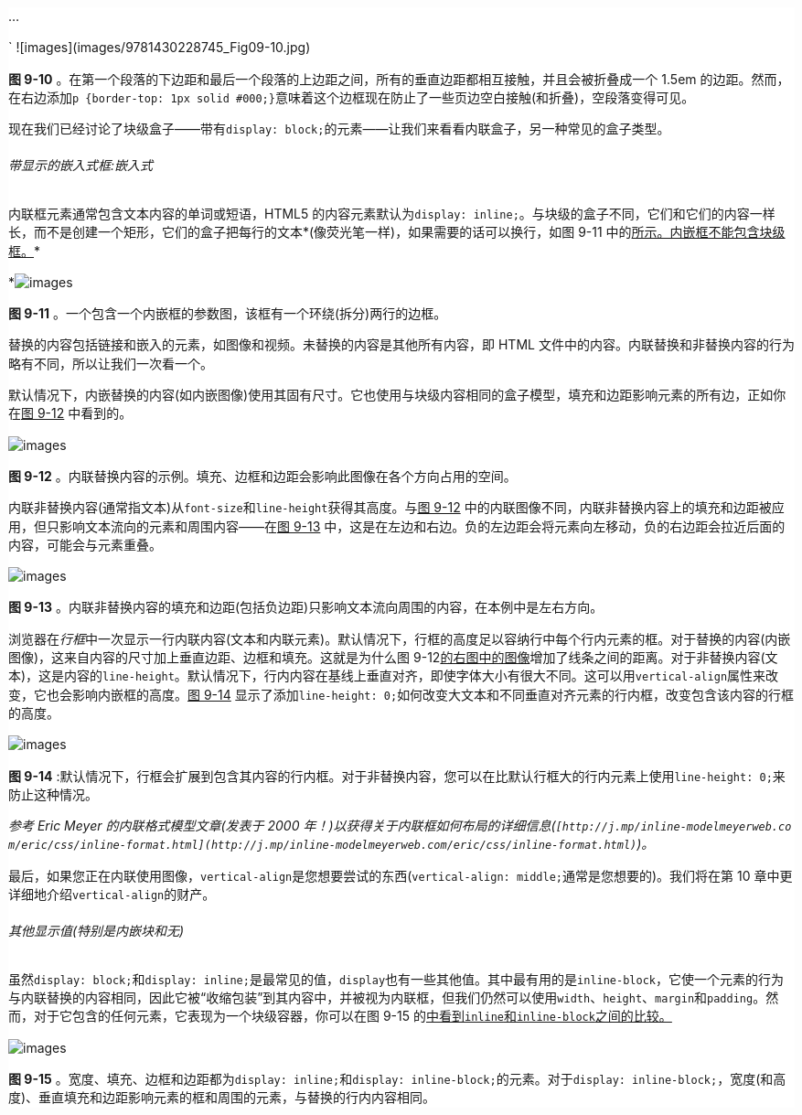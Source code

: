 <p></p>
<p></p>
<p>…</p>` ![images](images/9781430228745_Fig09-10.jpg)

**图 9-10** 。在第一个段落的下边距和最后一个段落的上边距之间，所有的垂直边距都相互接触，并且会被折叠成一个 1.5em 的边距。然而，在右边添加`p {border-top: 1px solid #000;}`意味着这个边框现在防止了一些页边空白接触(和折叠)，空段落变得可见。

现在我们已经讨论了块级盒子——带有`display: block;`的元素——让我们来看看内联盒子，另一种常见的盒子类型。

###### 带显示的嵌入式框:嵌入式

内联框元素通常包含文本内容的单词或短语，HTML5 的内容元素默认为`display: inline;`。与块级的盒子不同，它们和它们的内容一样长，而不是创建一个矩形，它们的盒子把每行的文本*(像荧光笔一样)，如果需要的话可以换行，如图 9-11 中的[所示。内嵌框不能包含块级框。](#fig_9_11)*

*![images](images/9781430228745_Fig09-11.jpg)

**图 9-11** 。一个包含一个内嵌框的参数图，该框有一个环绕(拆分)两行的边框。

替换的内容包括链接和嵌入的元素，如图像和视频。未替换的内容是其他所有内容，即 HTML 文件中的内容。内联替换和非替换内容的行为略有不同，所以让我们一次看一个。

默认情况下，内嵌替换的内容(如内嵌图像)使用其固有尺寸。它也使用与块级内容相同的盒子模型，填充和边距影响元素的所有边，正如你在[图 9-12](#fig_9_12) 中看到的。

![images](images/9781430228745_Fig09-12.jpg)

**图 9-12** 。内联替换内容的示例。填充、边框和边距会影响此图像在各个方向占用的空间。

内联非替换内容(通常指文本)从`font-size`和`line-height`获得其高度。与[图 9-12](#fig_9_12) 中的内联图像不同，内联非替换内容上的填充和边距被应用，但只影响文本流向的元素和周围内容——在[图 9-13](#fig_9_13) 中，这是在左边和右边。负的左边距会将元素向左移动，负的右边距会拉近后面的内容，可能会与元素重叠。

![images](images/9781430228745_Fig09-13.jpg)

**图 9-13** 。内联非替换内容的填充和边距(包括负边距)只影响文本流向周围的内容，在本例中是左右方向。

浏览器在*行框*中一次显示一行内联内容(文本和内联元素)。默认情况下，行框的高度足以容纳行中每个行内元素的框。对于替换的内容(内嵌图像)，这来自内容的尺寸加上垂直边距、边框和填充。这就是为什么图 9-12[的右图中的图像](#fig_9_12)增加了线条之间的距离。对于非替换内容(文本)，这是内容的`line-height`。默认情况下，行内内容在基线上垂直对齐，即使字体大小有很大不同。这可以用`vertical-align`属性来改变，它也会影响内嵌框的高度。[图 9-14](#fig_9_14) 显示了添加`line-height: 0;`如何改变大文本和不同垂直对齐元素的行内框，改变包含该内容的行框的高度。

![images](images/9781430228745_Fig09-14.jpg)

**图 9-14** :默认情况下，行框会扩展到包含其内容的行内框。对于非替换内容，您可以在比默认行框大的行内元素上使用`line-height: 0;`来防止这种情况。

*参考 Eric Meyer 的内联格式模型文章(发表于 2000 年！)以获得关于内联框如何布局的详细信息(`[http://j.mp/inline-modelmeyerweb.com/eric/css/inline-format.html](http://j.mp/inline-modelmeyerweb.com/eric/css/inline-format.html)`)。*

最后，如果您正在内联使用图像，`vertical-align`是您想要尝试的东西(`vertical-align: middle;`通常是您想要的)。我们将在第 10 章中更详细地介绍`vertical-align`的财产。

###### 其他显示值(特别是内嵌块和无)

虽然`display: block;`和`display: inline;`是最常见的值，`display`也有一些其他值。其中最有用的是`inline-block`，它使一个元素的行为与内联替换的内容相同，因此它被“收缩包装”到其内容中，并被视为内联框，但我们仍然可以使用`width`、`height`、`margin`和`padding`。然而，对于它包含的任何元素，它表现为一个块级容器，你可以在图 9-15 的[中看到`inline`和`inline-block`之间的比较。](#fig_9_15)

![images](images/9781430228745_Fig09-15.jpg)

**图 9-15** 。宽度、填充、边框和边距都为`display: inline;`和`display: inline-block;`的元素。对于`display: inline-block;`，宽度(和高度)、垂直填充和边距影响元素的框和周围的元素，与替换的行内内容相同。

